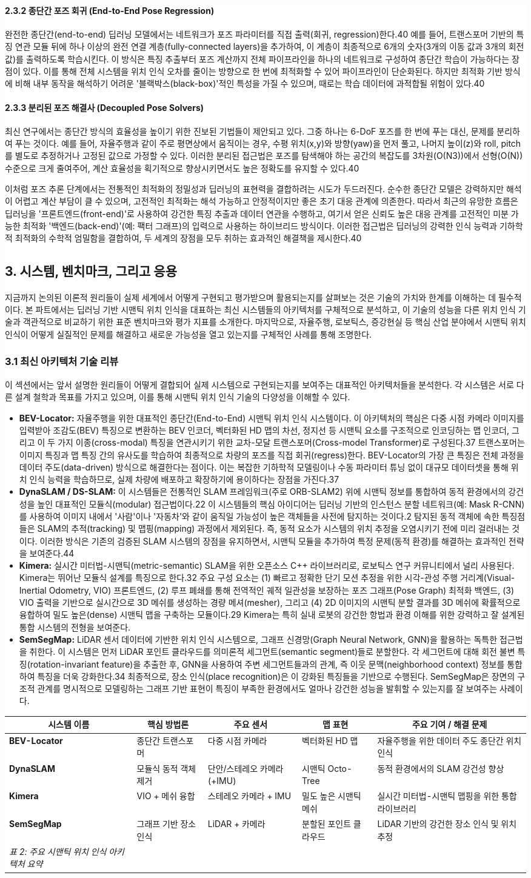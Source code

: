 #### 2.3.2 종단간 포즈 회귀 (End-to-End Pose Regression)

완전한 종단간(end-to-end) 딥러닝 모델에서는 네트워크가 포즈 파라미터를 직접 출력(회귀, regression)한다.40 예를 들어, 트랜스포머 기반의 특징 연관 모듈 뒤에 하나 이상의 완전 연결 계층(fully-connected layers)을 추가하여, 이 계층이 최종적으로 6개의 숫자(3개의 이동 값과 3개의 회전 값)를 출력하도록 학습시킨다. 이 방식은 특징 추출부터 포즈 계산까지 전체 파이프라인을 하나의 네트워크로 구성하여 종단간 학습이 가능하다는 장점이 있다. 이를 통해 전체 시스템을 위치 인식 오차를 줄이는 방향으로 한 번에 최적화할 수 있어 파이프라인이 단순화된다. 하지만 최적화 기반 방식에 비해 내부 동작을 해석하기 어려운 '블랙박스(black-box)'적인 특성을 가질 수 있으며, 때로는 학습 데이터에 과적합될 위험이 있다.40

#### 2.3.3 분리된 포즈 해결사 (Decoupled Pose Solvers)

최신 연구에서는 종단간 방식의 효율성을 높이기 위한 진보된 기법들이 제안되고 있다. 그중 하나는 6-DoF 포즈를 한 번에 푸는 대신, 문제를 분리하여 푸는 것이다. 예를 들어, 자율주행과 같이 주로 평면상에서 움직이는 경우, 수평 위치(x,y)와 방향(yaw)을 먼저 풀고, 나머지 높이(z)와 roll, pitch를 별도로 추정하거나 고정된 값으로 가정할 수 있다. 이러한 분리된 접근법은 포즈를 탐색해야 하는 공간의 복잡도를 3차원(O(N3))에서 선형(O(N)) 수준으로 크게 줄여주어, 계산 효율성을 획기적으로 향상시키면서도 높은 정확도를 유지할 수 있다.40

이처럼 포즈 추론 단계에서는 전통적인 최적화의 정밀성과 딥러닝의 표현력을 결합하려는 시도가 두드러진다. 순수한 종단간 모델은 강력하지만 해석이 어렵고 계산 부담이 클 수 있으며, 고전적인 최적화는 해석 가능하고 안정적이지만 좋은 초기 대응 관계에 의존한다. 따라서 최근의 유망한 흐름은 딥러닝을 '프론트엔드(front-end)'로 사용하여 강건한 특징 추출과 데이터 연관을 수행하고, 여기서 얻은 신뢰도 높은 대응 관계를 고전적인 미분 가능한 최적화 '백엔드(back-end)'(예: 팩터 그래프)의 입력으로 사용하는 하이브리드 방식이다. 이러한 접근법은 딥러닝의 강력한 인식 능력과 기하학적 최적화의 수학적 엄밀함을 결합하여, 두 세계의 장점을 모두 취하는 효과적인 해결책을 제시한다.40

## 3.  시스템, 벤치마크, 그리고 응용

지금까지 논의된 이론적 원리들이 실제 세계에서 어떻게 구현되고 평가받으며 활용되는지를 살펴보는 것은 기술의 가치와 한계를 이해하는 데 필수적이다. 본 파트에서는 딥러닝 기반 시맨틱 위치 인식을 대표하는 최신 시스템들의 아키텍처를 구체적으로 분석하고, 이 기술의 성능을 다른 위치 인식 기술과 객관적으로 비교하기 위한 표준 벤치마크와 평가 지표를 소개한다. 마지막으로, 자율주행, 로보틱스, 증강현실 등 핵심 산업 분야에서 시맨틱 위치 인식이 어떻게 실질적인 문제를 해결하고 새로운 가능성을 열고 있는지를 구체적인 사례를 통해 조명한다.

### 3.1  최신 아키텍처 기술 리뷰

이 섹션에서는 앞서 설명한 원리들이 어떻게 결합되어 실제 시스템으로 구현되는지를 보여주는 대표적인 아키텍처들을 분석한다. 각 시스템은 서로 다른 설계 철학과 목표를 가지고 있으며, 이를 통해 시맨틱 위치 인식 기술의 다양성을 이해할 수 있다.

- **BEV-Locator:** 자율주행을 위한 대표적인 종단간(End-to-End) 시맨틱 위치 인식 시스템이다. 이 아키텍처의 핵심은 다중 시점 카메라 이미지를 입력받아 조감도(BEV) 특징으로 변환하는 BEV 인코더, 벡터화된 HD 맵의 차선, 정지선 등 시맨틱 요소를 구조적으로 인코딩하는 맵 인코더, 그리고 이 두 가지 이종(cross-modal) 특징을 연관시키기 위한 교차-모달 트랜스포머(Cross-model Transformer)로 구성된다.37 트랜스포머는 이미지 특징과 맵 특징 간의 유사도를 학습하여 최종적으로 차량의 포즈를 직접 회귀(regress)한다. BEV-Locator의 가장 큰 특징은 전체 과정을 데이터 주도(data-driven) 방식으로 해결한다는 점이다. 이는 복잡한 기하학적 모델링이나 수동 파라미터 튜닝 없이 대규모 데이터셋을 통해 위치 인식 능력을 학습하므로, 실제 차량에 배포하고 확장하기에 용이하다는 장점을 가진다.37
- **DynaSLAM / DS-SLAM:** 이 시스템들은 전통적인 SLAM 프레임워크(주로 ORB-SLAM2) 위에 시맨틱 정보를 통합하여 동적 환경에서의 강건성을 높인 대표적인 모듈식(modular) 접근법이다.22 이 시스템들의 핵심 아이디어는 딥러닝 기반의 인스턴스 분할 네트워크(예: Mask R-CNN)를 사용하여 이미지 내에서 '사람'이나 '자동차'와 같이 움직일 가능성이 높은 객체들을 사전에 탐지하는 것이다.2 탐지된 동적 객체에 속한 특징점들은 SLAM의 추적(tracking) 및 맵핑(mapping) 과정에서 제외된다. 즉, 동적 요소가 시스템의 위치 추정을 오염시키기 전에 미리 걸러내는 것이다. 이러한 방식은 기존의 검증된 SLAM 시스템의 장점을 유지하면서, 시맨틱 모듈을 추가하여 특정 문제(동적 환경)를 해결하는 효과적인 전략을 보여준다.44
- **Kimera:** 실시간 미터법-시맨틱(metric-semantic) SLAM을 위한 오픈소스 C++ 라이브러리로, 로보틱스 연구 커뮤니티에서 널리 사용된다. Kimera는 뛰어난 모듈식 설계를 특징으로 한다.32 주요 구성 요소는 (1) 빠르고 정확한 단기 모션 추정을 위한 시각-관성 주행 거리계(Visual-Inertial Odometry, VIO) 프론트엔드, (2) 루프 폐쇄를 통해 전역적인 궤적 일관성을 보장하는 포즈 그래프(Pose Graph) 최적화 백엔드, (3) VIO 출력을 기반으로 실시간으로 3D 메쉬를 생성하는 경량 메셔(mesher), 그리고 (4) 2D 이미지의 시맨틱 분할 결과를 3D 메쉬에 확률적으로 융합하여 밀도 높은(dense) 시맨틱 맵을 구축하는 모듈이다.29 Kimera는 특히 실내 로봇의 강건한 항법과 환경 이해를 위한 강력하고 잘 설계된 통합 시스템의 전형을 보여준다.
- **SemSegMap:** LiDAR 센서 데이터에 기반한 위치 인식 시스템으로, 그래프 신경망(Graph Neural Network, GNN)을 활용하는 독특한 접근법을 취한다. 이 시스템은 먼저 LiDAR 포인트 클라우드를 의미론적 세그먼트(semantic segment)들로 분할한다. 각 세그먼트에 대해 회전 불변 특징(rotation-invariant feature)을 추출한 후, GNN을 사용하여 주변 세그먼트들과의 관계, 즉 이웃 문맥(neighborhood context) 정보를 통합하여 특징을 더욱 강화한다.34 최종적으로, 장소 인식(place recognition)은 이 강화된 특징들을 기반으로 수행된다. SemSegMap은 장면의 구조적 관계를 명시적으로 모델링하는 그래프 기반 표현이 특징이 부족한 환경에서도 얼마나 강건한 성능을 발휘할 수 있는지를 잘 보여주는 사례이다.

| 시스템 이름                                 | 핵심 방법론           | 주요 센서                   | 맵 표현                | 주요 기여 / 해결 문제                            |
| ------------------------------------------- | --------------------- | --------------------------- | ---------------------- | ------------------------------------------------ |
| **BEV-Locator**                             | 종단간 트랜스포머     | 다중 시점 카메라            | 벡터화된 HD 맵         | 자율주행을 위한 데이터 주도 종단간 위치 인식     |
| **DynaSLAM**                                | 모듈식 동적 객체 제거 | 단안/스테레오 카메라 (+IMU) | 시맨틱 Octo-Tree       | 동적 환경에서의 SLAM 강건성 향상                 |
| **Kimera**                                  | VIO + 메쉬 융합       | 스테레오 카메라 + IMU       | 밀도 높은 시맨틱 메쉬  | 실시간 미터법-시맨틱 맵핑을 위한 통합 라이브러리 |
| **SemSegMap**                               | 그래프 기반 장소 인식 | LiDAR + 카메라              | 분할된 포인트 클라우드 | LiDAR 기반의 강건한 장소 인식 및 위치 추정       |
| *표 2: 주요 시맨틱 위치 인식 아키텍처 요약* |                       |                             |                        |                                                  |
